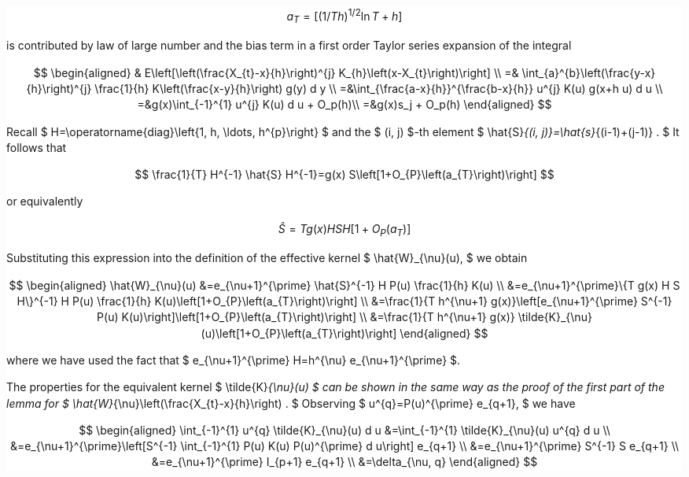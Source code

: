 $$
a_{T}=\left[(1 / T h)^{1 / 2} \ln T+h\right]
$$

is contributed by law of large number and the bias term in a first order Taylor series expansion of the integral

$$
\begin{aligned}
& E\left[\left(\frac{X_{t}-x}{h}\right)^{j} K_{h}\left(x-X_{t}\right)\right] \\
=& \int_{a}^{b}\left(\frac{y-x}{h}\right)^{j} \frac{1}{h} K\left(\frac{x-y}{h}\right) g(y) d y \\
=&\int_{\frac{a-x}{h}}^{\frac{b-x}{h}} u^{j} K(u) g(x+h u) d u \\
=&g(x)\int_{-1}^{1} u^{j} K(u) d u + O_p(h)\\
=&g(x)s_j + O_p(h)
\end{aligned}
$$

Recall $ H=\operatorname{diag}\left\{1, h, \ldots, h^{p}\right\} $ and the $ (i, j) $-th element $ \hat{S}_{(i, j)}=\hat{s}_{(i-1)+(j-1)} . $ It follows that

$$
\frac{1}{T} H^{-1} \hat{S} H^{-1}=g(x) S\left[1+O_{P}\left(a_{T}\right)\right]
$$

or equivalently

$$
\hat{S}=T g(x) H S H\left[1+O_{P}\left(a_{T}\right)\right]
$$

Substituting this expression into the definition of the effective kernel $ \hat{W}_{\nu}(u), $ we obtain

$$
\begin{aligned}
\hat{W}_{\nu}(u) &=e_{\nu+1}^{\prime} \hat{S}^{-1} H P(u) \frac{1}{h} K(u) \\
&=e_{\nu+1}^{\prime}\{T g(x) H S H\}^{-1} H P(u) \frac{1}{h} K(u)\left[1+O_{P}\left(a_{T}\right)\right] \\
&=\frac{1}{T h^{\nu+1} g(x)}\left[e_{\nu+1}^{\prime} S^{-1} P(u) K(u)\right]\left[1+O_{P}\left(a_{T}\right)\right] \\
&=\frac{1}{T h^{\nu+1} g(x)} \tilde{K}_{\nu}(u)\left[1+O_{P}\left(a_{T}\right)\right]
\end{aligned}
$$

where we have used the fact that $ e_{\nu+1}^{\prime} H=h^{\nu} e_{\nu+1}^{\prime} $.

The properties for the equivalent kernel $ \tilde{K}_{\nu}(u) $ can be shown in the same way as the proof of the first part of the lemma for $ \hat{W}_{\nu}\left(\frac{X_{t}-x}{h}\right) . $ Observing $ u^{q}=P(u)^{\prime} e_{q+1}, $ we have

$$
\begin{aligned}
\int_{-1}^{1} u^{q} \tilde{K}_{\nu}(u) d u &=\int_{-1}^{1} \tilde{K}_{\nu}(u) u^{q} d u \\
&=e_{\nu+1}^{\prime}\left[S^{-1} \int_{-1}^{1} P(u) K(u) P(u)^{\prime} d u\right] e_{q+1} \\
&=e_{\nu+1}^{\prime} S^{-1} S e_{q+1} \\
&=e_{\nu+1}^{\prime} I_{p+1} e_{q+1} \\
&=\delta_{\nu, q}
\end{aligned}
$$
